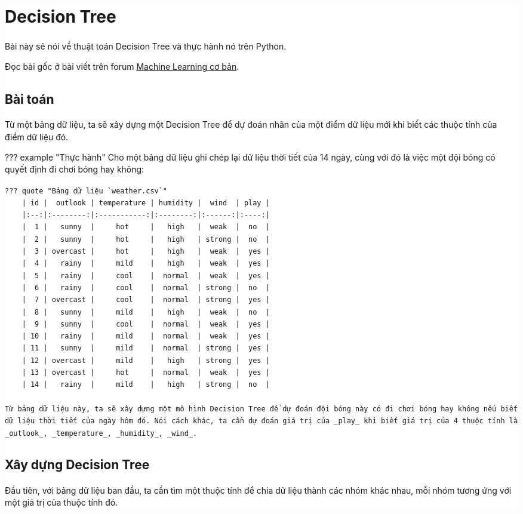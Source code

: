 # Decision Tree

Bài này sẽ nói về thuật toán Decision Tree và thực hành nó trên Python.

Đọc bài gốc ở bài viết trên forum [Machine Learning cơ bản](https://machinelearningcoban.com/2018/01/14/id3/).

## Bài toán

Từ một bảng dữ liệu, ta sẽ xây dựng một Decision Tree để dự đoán nhãn của một điểm dữ liệu mới khi biết các thuộc tính của điểm dữ liệu đó.

??? example "Thực hành"
    Cho một bảng dữ liệu ghi chép lại dữ liệu thời tiết của 14 ngày, cùng với đó là việc một đội bóng có quyết định đi chơi bóng hay không:

    ??? quote "Bảng dữ liệu `weather.csv`"
        | id |  outlook | temperature | humidity |  wind  | play |
        |:--:|:--------:|:-----------:|:--------:|:------:|:----:|
        |  1 |   sunny  |     hot     |   high   |  weak  |  no  |
        |  2 |   sunny  |     hot     |   high   | strong |  no  |
        |  3 | overcast |     hot     |   high   |  weak  |  yes |
        |  4 |   rainy  |     mild    |   high   |  weak  |  yes |
        |  5 |   rainy  |     cool    |  normal  |  weak  |  yes |
        |  6 |   rainy  |     cool    |  normal  | strong |  no  |
        |  7 | overcast |     cool    |  normal  | strong |  yes |
        |  8 |   sunny  |     mild    |   high   |  weak  |  no  |
        |  9 |   sunny  |     cool    |  normal  |  weak  |  yes |
        | 10 |   rainy  |     mild    |  normal  |  weak  |  yes |
        | 11 |   sunny  |     mild    |  normal  | strong |  yes |
        | 12 | overcast |     mild    |   high   | strong |  yes |
        | 13 | overcast |     hot     |  normal  |  weak  |  yes |
        | 14 |   rainy  |     mild    |   high   | strong |  no  |

    Từ bảng dữ liệu này, ta sẽ xây dựng một mô hình Decision Tree để dự đoán đội bóng này có đi chơi bóng hay không nếu biết dữ liệu thời tiết của ngày hôm đó. Nói cách khác, ta cần dự đoán giá trị của _play_ khi biết giá trị của 4 thuộc tính là _outlook_, _temperature_, _humidity_, _wind_.

## Xây dựng Decision Tree

Đầu tiên, với bảng dữ liệu ban đầu, ta cần tìm một thuộc tính để chia dữ liệu thành các nhóm khác nhau, mỗi nhóm tương ứng với một giá trị của thuộc tính đó.
